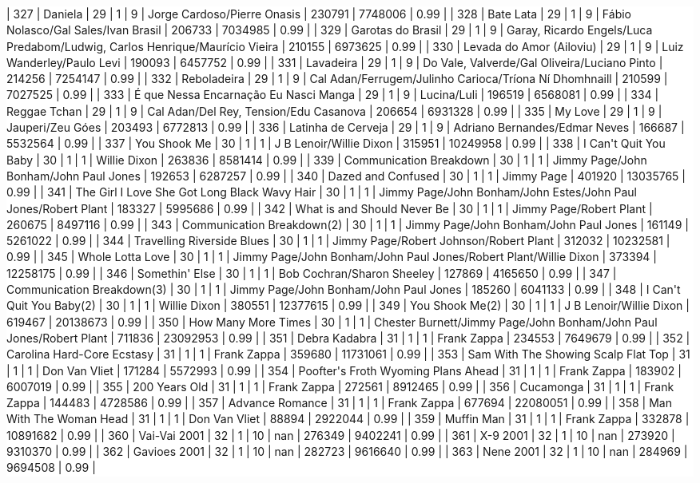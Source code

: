 | 327 | Daniela | 29 | 1 | 9 | Jorge Cardoso/Pierre Onasis | 230791 | 7748006 | 0.99 |
| 328 | Bate Lata | 29 | 1 | 9 | Fábio Nolasco/Gal Sales/Ivan Brasil | 206733 | 7034985 | 0.99 |
| 329 | Garotas do Brasil | 29 | 1 | 9 | Garay, Ricardo Engels/Luca Predabom/Ludwig, Carlos Henrique/Maurício Vieira | 210155 | 6973625 | 0.99 |
| 330 | Levada do Amor (Ailoviu) | 29 | 1 | 9 | Luiz Wanderley/Paulo Levi | 190093 | 6457752 | 0.99 |
| 331 | Lavadeira | 29 | 1 | 9 | Do Vale, Valverde/Gal Oliveira/Luciano Pinto | 214256 | 7254147 | 0.99 |
| 332 | Reboladeira | 29 | 1 | 9 | Cal Adan/Ferrugem/Julinho Carioca/Tríona Ní Dhomhnaill | 210599 | 7027525 | 0.99 |
| 333 | É que Nessa Encarnação Eu Nasci Manga | 29 | 1 | 9 | Lucina/Luli | 196519 | 6568081 | 0.99 |
| 334 | Reggae Tchan | 29 | 1 | 9 | Cal Adan/Del Rey, Tension/Edu Casanova | 206654 | 6931328 | 0.99 |
| 335 | My Love | 29 | 1 | 9 | Jauperi/Zeu Góes | 203493 | 6772813 | 0.99 |
| 336 | Latinha de Cerveja | 29 | 1 | 9 | Adriano Bernandes/Edmar Neves | 166687 | 5532564 | 0.99 |
| 337 | You Shook Me | 30 | 1 | 1 | J B Lenoir/Willie Dixon | 315951 | 10249958 | 0.99 |
| 338 | I Can't Quit You Baby | 30 | 1 | 1 | Willie Dixon | 263836 | 8581414 | 0.99 |
| 339 | Communication Breakdown | 30 | 1 | 1 | Jimmy Page/John Bonham/John Paul Jones | 192653 | 6287257 | 0.99 |
| 340 | Dazed and Confused | 30 | 1 | 1 | Jimmy Page | 401920 | 13035765 | 0.99 |
| 341 | The Girl I Love She Got Long Black Wavy Hair | 30 | 1 | 1 | Jimmy Page/John Bonham/John Estes/John Paul Jones/Robert Plant | 183327 | 5995686 | 0.99 |
| 342 | What is and Should Never Be | 30 | 1 | 1 | Jimmy Page/Robert Plant | 260675 | 8497116 | 0.99 |
| 343 | Communication Breakdown(2) | 30 | 1 | 1 | Jimmy Page/John Bonham/John Paul Jones | 161149 | 5261022 | 0.99 |
| 344 | Travelling Riverside Blues | 30 | 1 | 1 | Jimmy Page/Robert Johnson/Robert Plant | 312032 | 10232581 | 0.99 |
| 345 | Whole Lotta Love | 30 | 1 | 1 | Jimmy Page/John Bonham/John Paul Jones/Robert Plant/Willie Dixon | 373394 | 12258175 | 0.99 |
| 346 | Somethin' Else | 30 | 1 | 1 | Bob Cochran/Sharon Sheeley | 127869 | 4165650 | 0.99 |
| 347 | Communication Breakdown(3) | 30 | 1 | 1 | Jimmy Page/John Bonham/John Paul Jones | 185260 | 6041133 | 0.99 |
| 348 | I Can't Quit You Baby(2) | 30 | 1 | 1 | Willie Dixon | 380551 | 12377615 | 0.99 |
| 349 | You Shook Me(2) | 30 | 1 | 1 | J B Lenoir/Willie Dixon | 619467 | 20138673 | 0.99 |
| 350 | How Many More Times | 30 | 1 | 1 | Chester Burnett/Jimmy Page/John Bonham/John Paul Jones/Robert Plant | 711836 | 23092953 | 0.99 |
| 351 | Debra Kadabra | 31 | 1 | 1 | Frank Zappa | 234553 | 7649679 | 0.99 |
| 352 | Carolina Hard-Core Ecstasy | 31 | 1 | 1 | Frank Zappa | 359680 | 11731061 | 0.99 |
| 353 | Sam With The Showing Scalp Flat Top | 31 | 1 | 1 | Don Van Vliet | 171284 | 5572993 | 0.99 |
| 354 | Poofter's Froth Wyoming Plans Ahead | 31 | 1 | 1 | Frank Zappa | 183902 | 6007019 | 0.99 |
| 355 | 200 Years Old | 31 | 1 | 1 | Frank Zappa | 272561 | 8912465 | 0.99 |
| 356 | Cucamonga | 31 | 1 | 1 | Frank Zappa | 144483 | 4728586 | 0.99 |
| 357 | Advance Romance | 31 | 1 | 1 | Frank Zappa | 677694 | 22080051 | 0.99 |
| 358 | Man With The Woman Head | 31 | 1 | 1 | Don Van Vliet | 88894 | 2922044 | 0.99 |
| 359 | Muffin Man | 31 | 1 | 1 | Frank Zappa | 332878 | 10891682 | 0.99 |
| 360 | Vai-Vai 2001 | 32 | 1 | 10 | nan | 276349 | 9402241 | 0.99 |
| 361 | X-9 2001 | 32 | 1 | 10 | nan | 273920 | 9310370 | 0.99 |
| 362 | Gavioes 2001 | 32 | 1 | 10 | nan | 282723 | 9616640 | 0.99 |
| 363 | Nene 2001 | 32 | 1 | 10 | nan | 284969 | 9694508 | 0.99 |